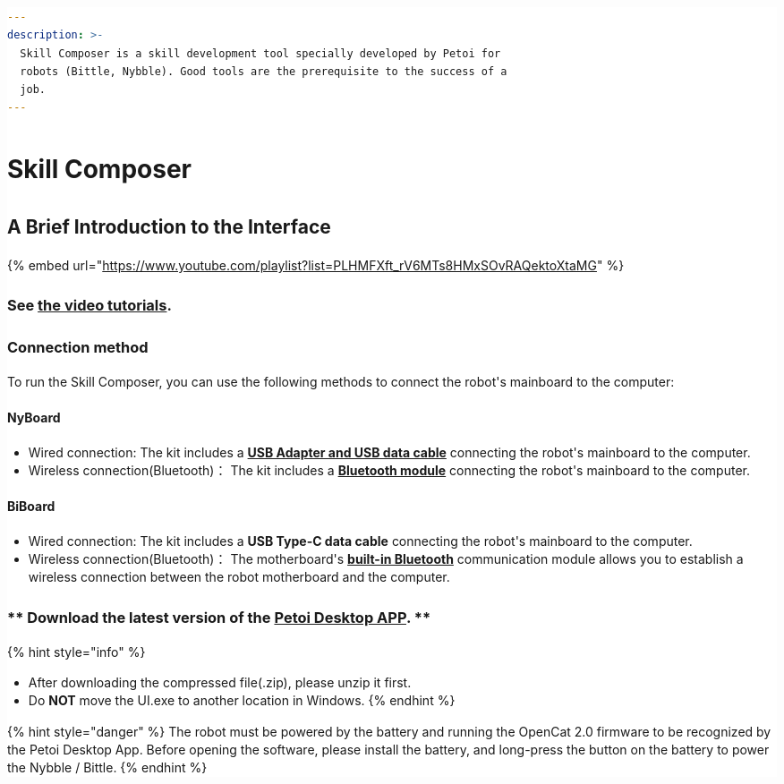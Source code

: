 ```yaml
---
description: >-
  Skill Composer is a skill development tool specially developed by Petoi for
  robots (Bittle, Nybble). Good tools are the prerequisite to the success of a
  job.
---
```


# Skill Composer

## A Brief Introduction to the Interface

{% embed url="https://www.youtube.com/playlist?list=PLHMFXft_rV6MTs8HMxSOvRAQektoXtaMG" %}

### See [the video tutorials](https://www.youtube.com/playlist?list=PLHMFXft\_rV6MTs8HMxSOvRAQektoXtaMG).

### Connection method

To run the Skill Composer, you can use the following methods to connect the robot's mainboard to the computer:

#### NyBoard

* Wired connection: The kit includes a [**USB Adapter and USB data cable**](https://docs.petoi.com/communication-modules/usb-downloader-ch340c) connecting the robot's mainboard to the computer.
* Wireless connection(Bluetooth)： The kit includes a [**Bluetooth module**](https://docs.petoi.com/communication-modules/dual-mode-bluetooth) connecting the robot's mainboard to the computer.

#### BiBoard

* Wired connection: The kit includes a **USB Type-C data cable** connecting the robot's mainboard to the computer.
* Wireless connection(Bluetooth)： The motherboard's [**built-in Bluetooth**](https://docs.petoi.com/bluetooth-connection) communication module allows you to establish a wireless connection between the robot motherboard and the computer.

### \*\* Download the latest version of the [Petoi Desktop APP](https://github.com/PetoiCamp/OpenCat/releases). \*\*

{% hint style="info" %}
* After downloading the compressed file(.zip), please unzip it first.
* Do **NOT** move the UI.exe to another location in Windows.
{% endhint %}

{% hint style="danger" %}
The robot must be powered by the battery and running the OpenCat 2.0 firmware to be recognized by the Petoi Desktop App. Before opening the software, please install the battery, and long-press the button on the battery to power the Nybble / Bittle.&#x20;
{% endhint %}

